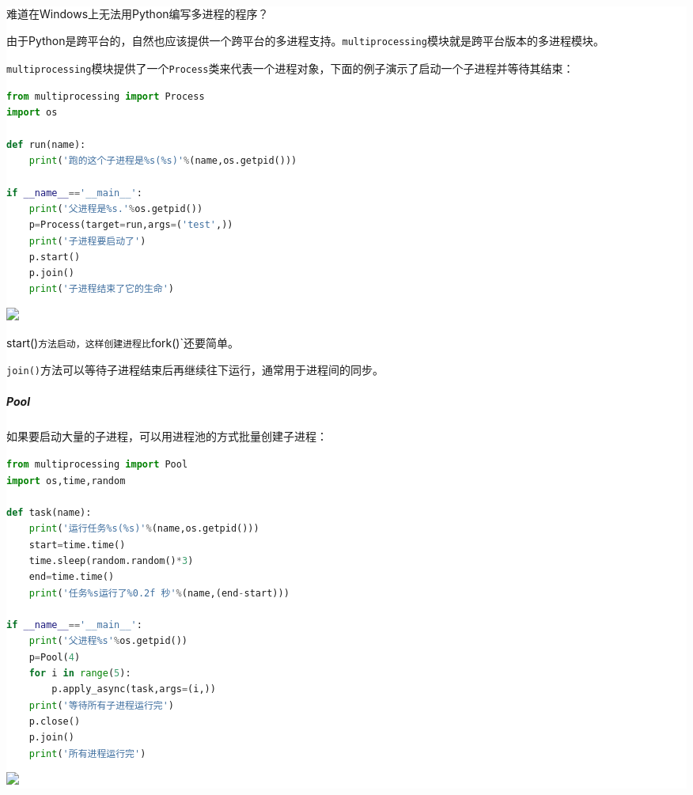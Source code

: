 难道在Windows上无法用Python编写多进程的程序？

由于Python是跨平台的，自然也应该提供一个跨平台的多进程支持。`multiprocessing`模块就是跨平台版本的多进程模块。

`multiprocessing`模块提供了一个`Process`类来代表一个进程对象，下面的例子演示了启动一个子进程并等待其结束：

```python
from multiprocessing import Process
import os

def run(name):
    print('跑的这个子进程是%s(%s)'%(name,os.getpid()))

if __name__=='__main__':
    print('父进程是%s.'%os.getpid())
    p=Process(target=run,args=('test',))
    print('子进程要启动了')
    p.start()
    p.join()
    print('子进程结束了它的生命')
```

![](http://ojynuthay.bkt.clouddn.com/Process.png)

start()`方法启动，这样创建进程比`fork()`还要简单。

`join()`方法可以等待子进程结束后再继续往下运行，通常用于进程间的同步。

##### Pool

如果要启动大量的子进程，可以用进程池的方式批量创建子进程：

```python
from multiprocessing import Pool
import os,time,random

def task(name):
    print('运行任务%s(%s)'%(name,os.getpid()))
    start=time.time()
    time.sleep(random.random()*3)
    end=time.time()
    print('任务%s运行了%0.2f 秒'%(name,(end-start)))

if __name__=='__main__':
    print('父进程%s'%os.getpid())
    p=Pool(4)
    for i in range(5):
        p.apply_async(task,args=(i,))
    print('等待所有子进程运行完')
    p.close()
    p.join()
    print('所有进程运行完')
```

![](http://ojynuthay.bkt.clouddn.com/processpool.png)
